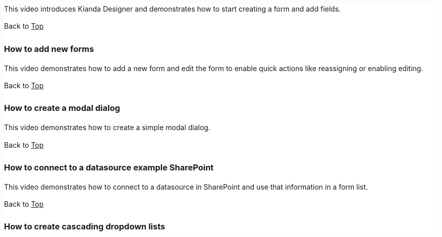 This video introduces Kianda Designer and demonstrates how to start creating a form and add fields.

<video width="100%" style="width:100%" controls>
    <source src="../videos/designerintro.mp4">
    Your browser does not support the video tag.
    </source>
</video>

Back to [Top](#contents)



### How to add new forms ### 

This video demonstrates how to add a new form and edit the form to enable quick actions like reassigning or enabling editing.

<video width="100%" style="width:100%" controls>
    <source src="../videos/addform.mp4">
    Your browser does not support the video tag.
    </source>
</video>

Back to [Top](#contents)



### How to create a modal dialog ### 

This video demonstrates how to create a simple modal dialog.

<video width="100%" style="width:100%" controls>
    <source src="../videos/modaldialog.mp4">
    Your browser does not support the video tag.
    </source>
</video>

Back to [Top](#contents)



### How to connect to a datasource example SharePoint ### 

This video demonstrates how to connect to a datasource in SharePoint and use that information in a form list.

<video width="100%" style="width:100%" controls>
  <source src="../videos/dataconnectsharepoint.mp4">
    Your browser does not support the video tag.
    </source>
</video>

Back to [Top](#contents)



### How to create cascading dropdown lists ### 

<video width="100%" style="width:100%" controls>
    <source src="../videos/cascadinglists.mp4">
    Your browser does not support the video tag.
    </source>
</video>
